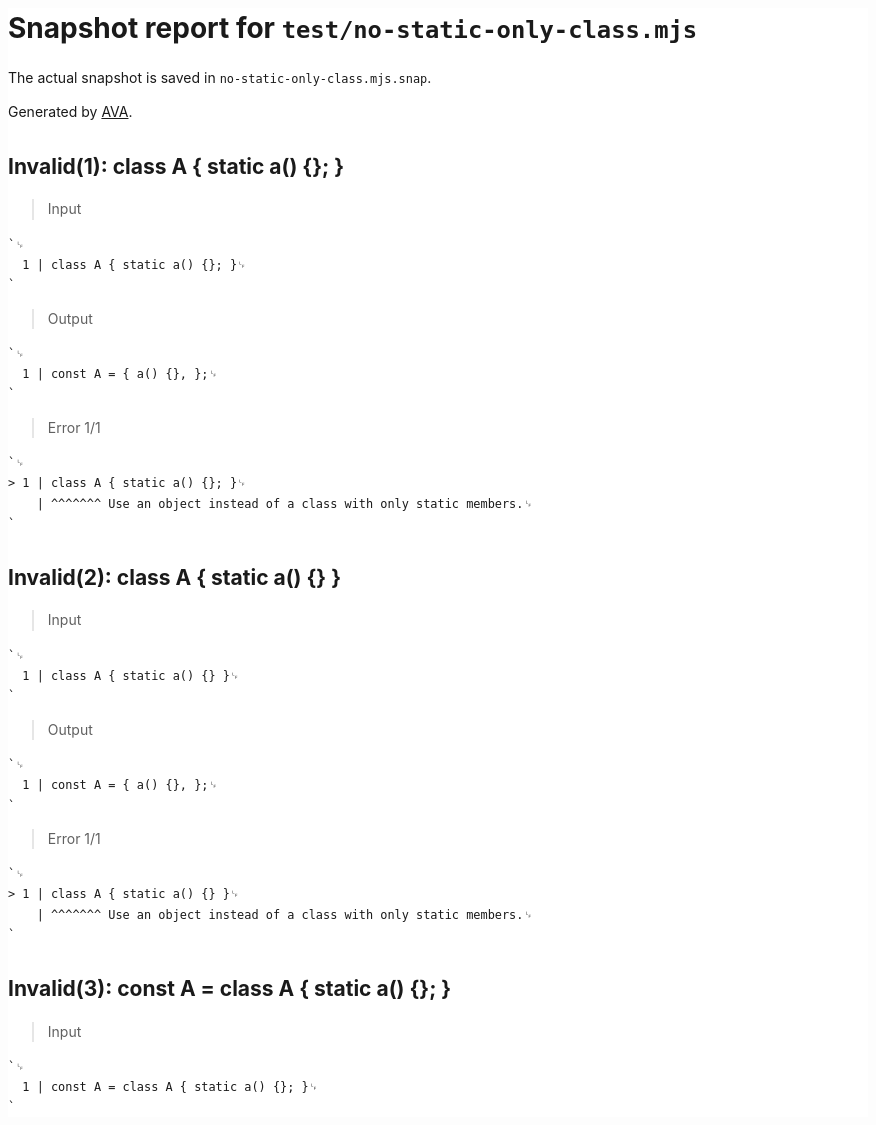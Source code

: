 # Snapshot report for `test/no-static-only-class.mjs`

The actual snapshot is saved in `no-static-only-class.mjs.snap`.

Generated by [AVA](https://avajs.dev).

## Invalid(1): class A { static a() {}; }

> Input

    `␊
      1 | class A { static a() {}; }␊
    `

> Output

    `␊
      1 | const A = { a() {}, };␊
    `

> Error 1/1

    `␊
    > 1 | class A { static a() {}; }␊
        | ^^^^^^^ Use an object instead of a class with only static members.␊
    `

## Invalid(2): class A { static a() {} }

> Input

    `␊
      1 | class A { static a() {} }␊
    `

> Output

    `␊
      1 | const A = { a() {}, };␊
    `

> Error 1/1

    `␊
    > 1 | class A { static a() {} }␊
        | ^^^^^^^ Use an object instead of a class with only static members.␊
    `

## Invalid(3): const A = class A { static a() {}; }

> Input

    `␊
      1 | const A = class A { static a() {}; }␊
    `
